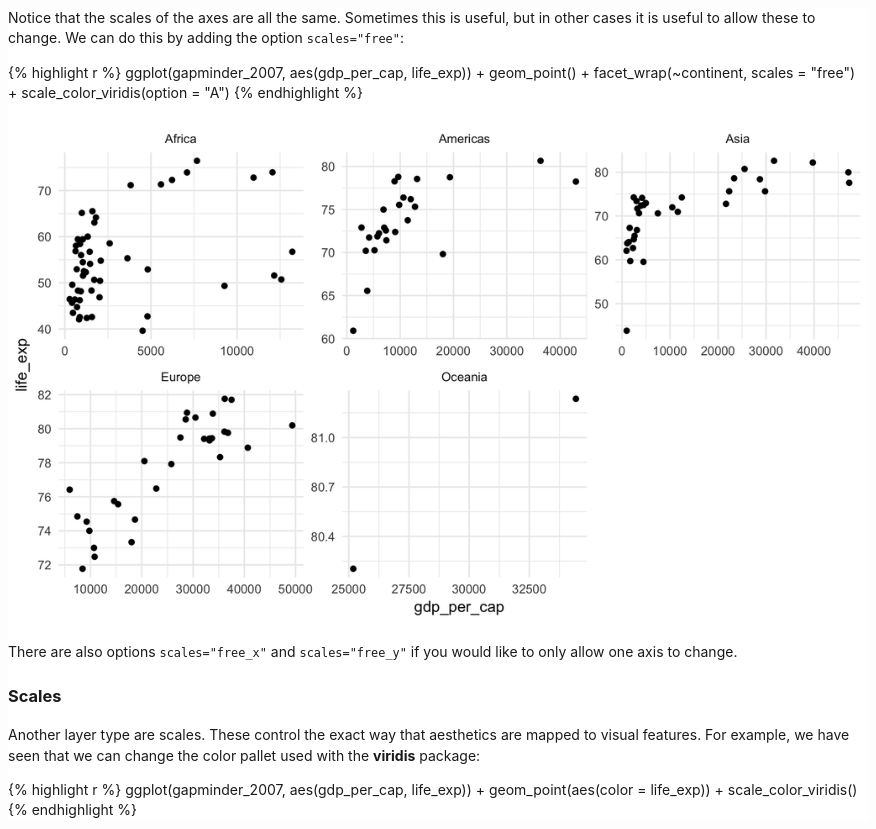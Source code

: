 Notice that the scales of the axes are all the same. Sometimes this is
useful, but in other cases it is useful to allow these to change. We
can do this by adding the option `scales="free"`:


{% highlight r %}
ggplot(gapminder_2007, aes(gdp_per_cap, life_exp)) +
  geom_point() +
  facet_wrap(~continent, scales = "free") + scale_color_viridis(option = "A")
{% endhighlight %}

<img src="../assets/class12-viz-layers/unnamed-chunk-4-1.png" title="plot of chunk unnamed-chunk-4" alt="plot of chunk unnamed-chunk-4" width="100%" />

There are also options `scales="free_x"` and `scales="free_y"` if you
would like to only allow one axis to change.

### Scales

Another layer type are scales. These control the exact way that aesthetics
are mapped to visual features. For example, we have seen that we can change
the color pallet used with the **viridis** package:


{% highlight r %}
ggplot(gapminder_2007, aes(gdp_per_cap, life_exp)) +
  geom_point(aes(color = life_exp)) +
  scale_color_viridis()
{% endhighlight %}
